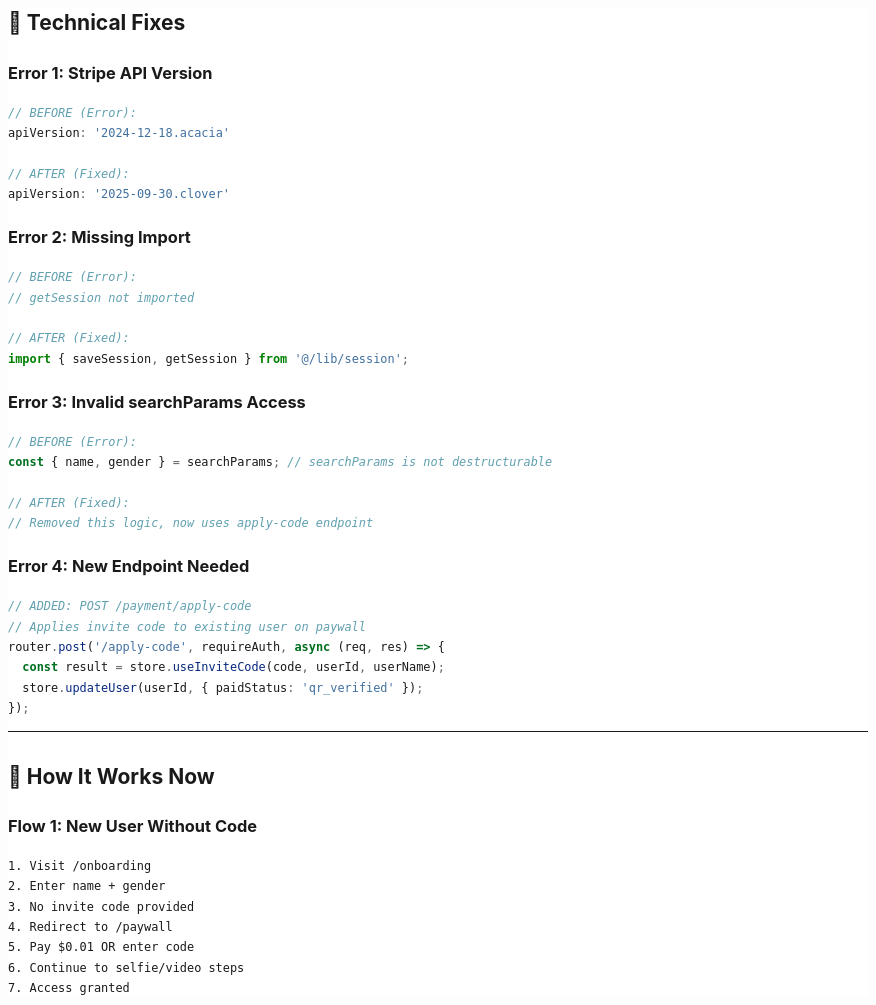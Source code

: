 
## 🔧 **Technical Fixes**

### **Error 1: Stripe API Version**
```typescript
// BEFORE (Error):
apiVersion: '2024-12-18.acacia'

// AFTER (Fixed):
apiVersion: '2025-09-30.clover'
```

### **Error 2: Missing Import**
```typescript
// BEFORE (Error):
// getSession not imported

// AFTER (Fixed):
import { saveSession, getSession } from '@/lib/session';
```

### **Error 3: Invalid searchParams Access**
```typescript
// BEFORE (Error):
const { name, gender } = searchParams; // searchParams is not destructurable

// AFTER (Fixed):
// Removed this logic, now uses apply-code endpoint
```

### **Error 4: New Endpoint Needed**
```typescript
// ADDED: POST /payment/apply-code
// Applies invite code to existing user on paywall
router.post('/apply-code', requireAuth, async (req, res) => {
  const result = store.useInviteCode(code, userId, userName);
  store.updateUser(userId, { paidStatus: 'qr_verified' });
});
```

---

## 🎯 **How It Works Now**

### **Flow 1: New User Without Code**
```
1. Visit /onboarding
2. Enter name + gender
3. No invite code provided
4. Redirect to /paywall
5. Pay $0.01 OR enter code
6. Continue to selfie/video steps
7. Access granted
```

